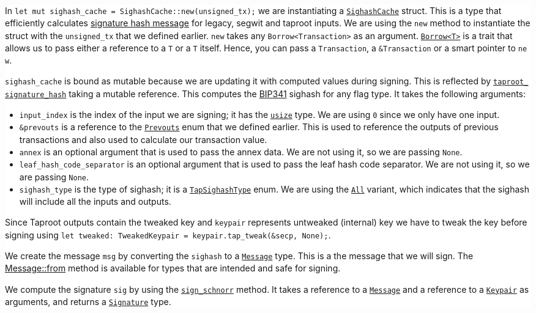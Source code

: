 In `let mut sighash_cache = SighashCache::new(unsigned_tx);` we are instantiating a [`SighashCache`](https://docs.rs/bitcoin/0.32.0/bitcoin/sighash/struct.SighashCache.html) struct.
This is a type that efficiently calculates [signature hash message](https://developer.bitcoin.org/devguide/transactions.html?highlight=sighash_all#signature-hash-types) for legacy, segwit and taproot inputs.
We are using the `new` method to instantiate the struct with the `unsigned_tx` that we defined earlier.
`new` takes any `Borrow<Transaction>` as an argument.
[`Borrow<T>`](https://doc.rust-lang.org/std/borrow/trait.Borrow.html) is a trait that allows us to pass either a reference to a `T` or a `T` itself.
Hence, you can pass a `Transaction`, a `&Transaction` or a smart pointer to `new`.

`sighash_cache` is bound as mutable because we are updating it with computed values during signing.
This is reflected by [`taproot_signature_hash`](https://docs.rs/bitcoin/0.32.0/bitcoin/sighash/struct.SighashCache.html#method.taproot_signature_hash) taking a mutable reference.
This computes the [BIP341](https://github.com/bitcoin/bips/blob/master/bip-0341.mediawiki) sighash for any flag type.
It takes the following arguments:

- `input_index` is the index of the input we are signing; it has the [`usize`](https://doc.rust-lang.org/std/primitive.usize.html) type.
   We are using `0` since we only have one input.
- `&prevouts` is a reference to the [`Prevouts`](https://docs.rs/bitcoin/0.32.0/bitcoin/sighash/enum.Prevouts.html) enum that we defined earlier.
   This is used to reference the outputs of previous transactions and also used to calculate our transaction value.
- `annex` is an optional argument that is used to pass the annex data.
   We are not using it, so we are passing `None`.
- `leaf_hash_code_separator` is an optional argument that is used to pass the leaf hash code separator.
   We are not using it, so we are passing `None`.
- `sighash_type` is the type of sighash; it is a [`TapSighashType`](https://docs.rs/bitcoin/0.32.0/bitcoin/sighash/enum.TapSighashType.html) enum.
   We are using the [`All`](https://docs.rs/bitcoin/0.32.0/bitcoin/sighash/enum.TapSighashType.html#variant.All) variant,
   which indicates that the sighash will include all the inputs and outputs.

Since Taproot outputs contain the tweaked key and `keypair` represents untweaked (internal) key we have to tweak the key before signing using
`let tweaked: TweakedKeypair = keypair.tap_tweak(&secp, None);`.

We create the message `msg` by converting the `sighash` to a [`Message`](https://docs.rs/secp256k1/0.29.0/secp256k1/struct.Message.html) type.
This is a the message that we will sign.
The [Message::from](https://docs.rs/secp256k1/0.29.0/secp256k1/struct.Message.html#impl-From%3C%26%27_%20bitcoin%3A%3Ahashes%3A%3Asha256d%3A%3AHash%3E) method is available for types that are intended and safe for signing.

We compute the signature `sig` by using the [`sign_schnorr`](https://docs.rs/secp256k1/0.29.0/secp256k1/struct.Secp256k1.html#method.sign_schnorr) method.
It takes a reference to a [`Message`](https://docs.rs/secp256k1/0.29.0/secp256k1/struct.Message.html) and a reference to a [`Keypair`](https://docs.rs/secp256k1/0.29.0/secp256k1/struct.Keypair.html) as arguments,
and returns a [`Signature`](https://docs.rs/secp256k1/0.29.0/secp256k1/ecdsa/struct.Signature.html) type.
